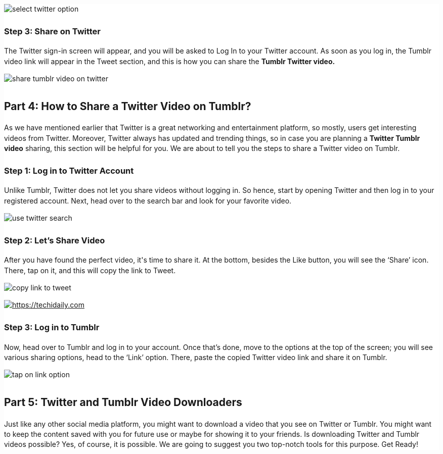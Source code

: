 ![select twitter option](https://images.wondershare.com/filmora/article-images/2022/03/tumblr-twitter-video-4.jpg)

### Step 3: Share on Twitter

The Twitter sign-in screen will appear, and you will be asked to Log In to your Twitter account. As soon as you log in, the Tumblr video link will appear in the Tweet section, and this is how you can share the **Tumblr Twitter video.**

![share tumblr video on twitter](https://images.wondershare.com/filmora/article-images/2022/03/tumblr-twitter-video-5.jpg)

## Part 4: How to Share a Twitter Video on Tumblr?

As we have mentioned earlier that Twitter is a great networking and entertainment platform, so mostly, users get interesting videos from Twitter. Moreover, Twitter always has updated and trending things, so in case you are planning a **Twitter Tumblr video** sharing, this section will be helpful for you. We are about to tell you the steps to share a Twitter video on Tumblr.

### Step 1: Log in to Twitter Account

Unlike Tumblr, Twitter does not let you share videos without logging in. So hence, start by opening Twitter and then log in to your registered account. Next, head over to the search bar and look for your favorite video.

![use twitter search](https://images.wondershare.com/filmora/article-images/2022/03/tumblr-twitter-video-6.jpg)

### Step 2: Let’s Share Video

After you have found the perfect video, it's time to share it. At the bottom, besides the Like button, you will see the ‘Share’ icon. There, tap on it, and this will copy the link to Tweet.

![copy link to tweet](https://images.wondershare.com/filmora/article-images/2022/03/tumblr-twitter-video-7.jpg)


<a href="https://review-au.sjv.io/c/5597632/2098701/14409" target="_top" id="2098701">
  <img src="//a.impactradius-go.com/display-ad/14409-2098701" border="0" alt="https://techidaily.com" width="120" height="90"/>
</a>
<img height="0" width="0" src="https://review-au.sjv.io/i/5597632/2098701/14409" style="position:absolute;visibility:hidden;" border="0" />


### Step 3: Log in to Tumblr

Now, head over to Tumblr and log in to your account. Once that’s done, move to the options at the top of the screen; you will see various sharing options, head to the ‘Link’ option. There, paste the copied Twitter video link and share it on Tumblr.

![tap on link option](https://images.wondershare.com/filmora/article-images/2022/03/tumblr-twitter-video-8.jpg)

## Part 5: Twitter and Tumblr Video Downloaders

Just like any other social media platform, you might want to download a video that you see on Twitter or Tumblr. You might want to keep the content saved with you for future use or maybe for showing it to your friends. Is downloading Twitter and Tumblr videos possible? Yes, of course, it is possible. We are going to suggest you two top-notch tools for this purpose. Get Ready!
